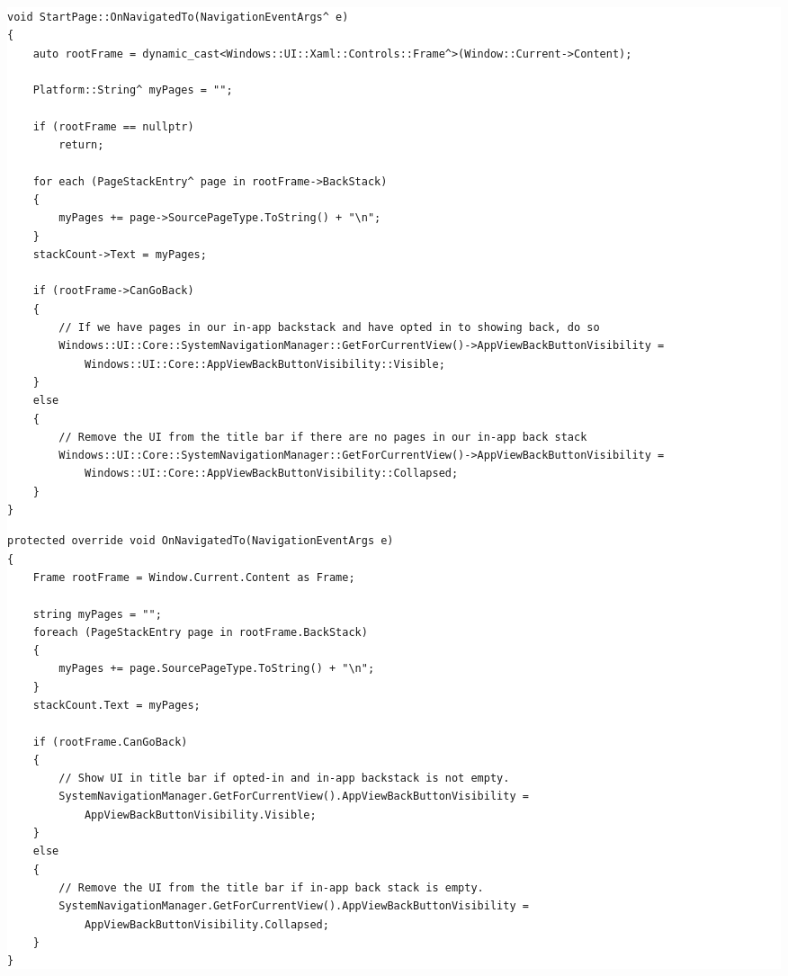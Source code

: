 ```ManagedCPlusPlus
void StartPage::OnNavigatedTo(NavigationEventArgs^ e)
{
    auto rootFrame = dynamic_cast<Windows::UI::Xaml::Controls::Frame^>(Window::Current->Content);

    Platform::String^ myPages = "";

    if (rootFrame == nullptr)
        return;

    for each (PageStackEntry^ page in rootFrame->BackStack)
    {
        myPages += page->SourcePageType.ToString() + "\n";
    }
    stackCount->Text = myPages;

    if (rootFrame->CanGoBack)
    {
        // If we have pages in our in-app backstack and have opted in to showing back, do so
        Windows::UI::Core::SystemNavigationManager::GetForCurrentView()->AppViewBackButtonVisibility =
            Windows::UI::Core::AppViewBackButtonVisibility::Visible;
    }
    else
    {
        // Remove the UI from the title bar if there are no pages in our in-app back stack
        Windows::UI::Core::SystemNavigationManager::GetForCurrentView()->AppViewBackButtonVisibility =
            Windows::UI::Core::AppViewBackButtonVisibility::Collapsed;
    }
}
```

```CSharp
protected override void OnNavigatedTo(NavigationEventArgs e)
{
    Frame rootFrame = Window.Current.Content as Frame;

    string myPages = "";
    foreach (PageStackEntry page in rootFrame.BackStack)
    {
        myPages += page.SourcePageType.ToString() + "\n";
    }
    stackCount.Text = myPages;

    if (rootFrame.CanGoBack)
    {
        // Show UI in title bar if opted-in and in-app backstack is not empty.
        SystemNavigationManager.GetForCurrentView().AppViewBackButtonVisibility = 
            AppViewBackButtonVisibility.Visible;
    }
    else
    {
        // Remove the UI from the title bar if in-app back stack is empty.
        SystemNavigationManager.GetForCurrentView().AppViewBackButtonVisibility = 
            AppViewBackButtonVisibility.Collapsed;
    }
}
```
